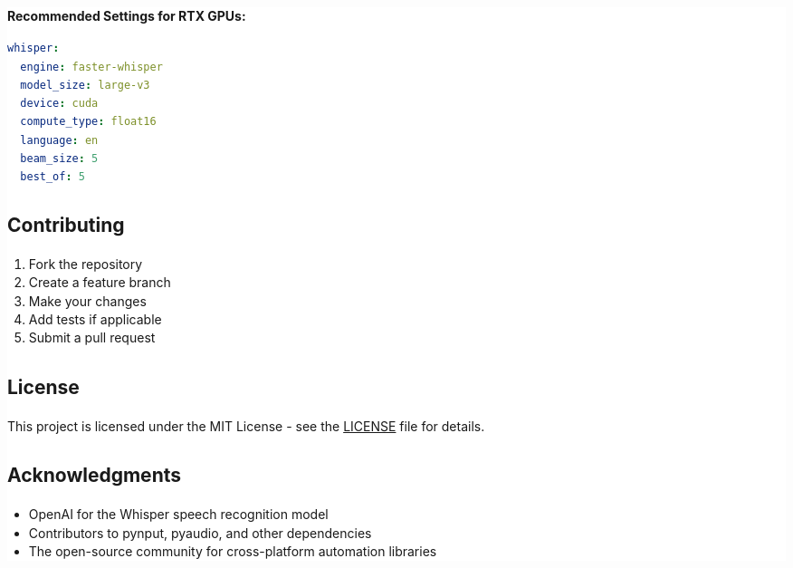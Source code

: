 **Recommended Settings for RTX GPUs:**
```yaml
whisper:
  engine: faster-whisper
  model_size: large-v3
  device: cuda
  compute_type: float16
  language: en
  beam_size: 5
  best_of: 5
```

## Contributing

1. Fork the repository
2. Create a feature branch
3. Make your changes
4. Add tests if applicable
5. Submit a pull request

## License

This project is licensed under the MIT License - see the [LICENSE](LICENSE) file for details.

## Acknowledgments

- OpenAI for the Whisper speech recognition model
- Contributors to pynput, pyaudio, and other dependencies
- The open-source community for cross-platform automation libraries